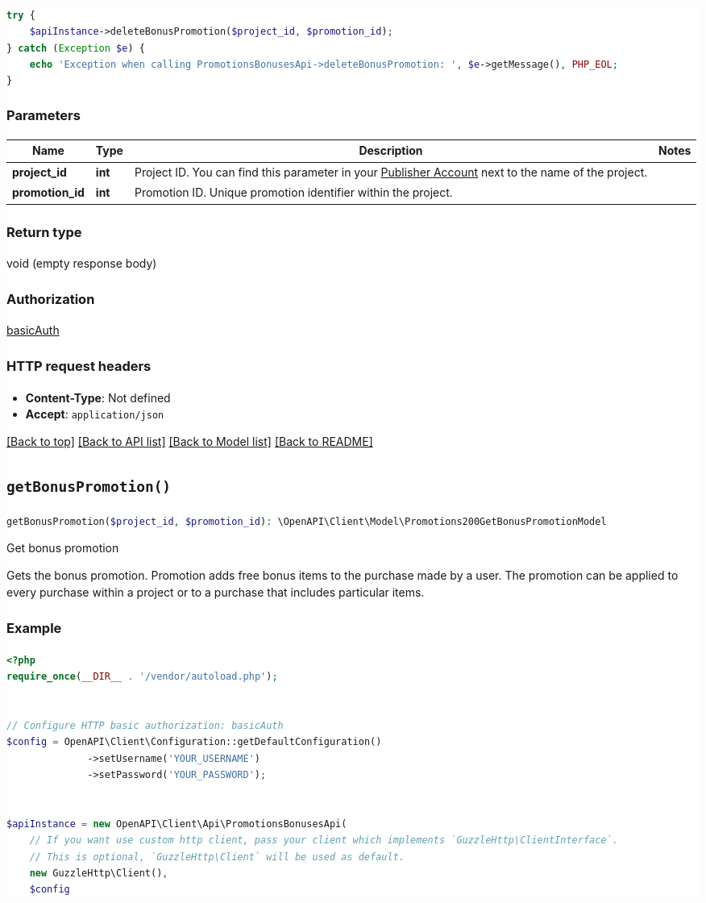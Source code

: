 ```php
try {
    $apiInstance->deleteBonusPromotion($project_id, $promotion_id);
} catch (Exception $e) {
    echo 'Exception when calling PromotionsBonusesApi->deleteBonusPromotion: ', $e->getMessage(), PHP_EOL;
}
```

### Parameters

| Name | Type | Description  | Notes |
| ------------- | ------------- | ------------- | ------------- |
| **project_id** | **int**| Project ID. You can find this parameter in your [Publisher Account](https://publisher.xsolla.com/) next to the name of the project. | |
| **promotion_id** | **int**| Promotion ID. Unique promotion identifier within the project. | |

### Return type

void (empty response body)

### Authorization

[basicAuth](../../README.md#basicAuth)

### HTTP request headers

- **Content-Type**: Not defined
- **Accept**: `application/json`

[[Back to top]](#) [[Back to API list]](../../README.md#endpoints)
[[Back to Model list]](../../README.md#models)
[[Back to README]](../../README.md)

## `getBonusPromotion()`

```php
getBonusPromotion($project_id, $promotion_id): \OpenAPI\Client\Model\Promotions200GetBonusPromotionModel
```

Get bonus promotion

Gets the bonus promotion.  Promotion adds free bonus items to the purchase made by a user. The promotion can be applied to every purchase within a project or to a purchase that includes particular items.

### Example

```php
<?php
require_once(__DIR__ . '/vendor/autoload.php');


// Configure HTTP basic authorization: basicAuth
$config = OpenAPI\Client\Configuration::getDefaultConfiguration()
              ->setUsername('YOUR_USERNAME')
              ->setPassword('YOUR_PASSWORD');


$apiInstance = new OpenAPI\Client\Api\PromotionsBonusesApi(
    // If you want use custom http client, pass your client which implements `GuzzleHttp\ClientInterface`.
    // This is optional, `GuzzleHttp\Client` will be used as default.
    new GuzzleHttp\Client(),
    $config
```